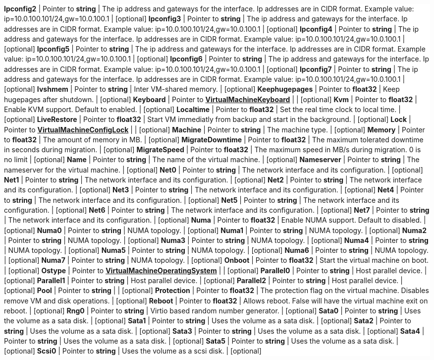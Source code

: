 **Ipconfig2** | Pointer to **string** | The ip address and gateways for the interface. Ip addresses are in CIDR format. Example value: ip&#x3D;10.0.100.101/24,gw&#x3D;10.0.100.1 | [optional] 
**Ipconfig3** | Pointer to **string** | The ip address and gateways for the interface. Ip addresses are in CIDR format. Example value: ip&#x3D;10.0.100.101/24,gw&#x3D;10.0.100.1 | [optional] 
**Ipconfig4** | Pointer to **string** | The ip address and gateways for the interface. Ip addresses are in CIDR format. Example value: ip&#x3D;10.0.100.101/24,gw&#x3D;10.0.100.1 | [optional] 
**Ipconfig5** | Pointer to **string** | The ip address and gateways for the interface. Ip addresses are in CIDR format. Example value: ip&#x3D;10.0.100.101/24,gw&#x3D;10.0.100.1 | [optional] 
**Ipconfig6** | Pointer to **string** | The ip address and gateways for the interface. Ip addresses are in CIDR format. Example value: ip&#x3D;10.0.100.101/24,gw&#x3D;10.0.100.1 | [optional] 
**Ipconfig7** | Pointer to **string** | The ip address and gateways for the interface. Ip addresses are in CIDR format. Example value: ip&#x3D;10.0.100.101/24,gw&#x3D;10.0.100.1 | [optional] 
**Ivshmem** | Pointer to **string** | Inter VM-shared memory. | [optional] 
**Keephugepages** | Pointer to **float32** | Keep hugepages after shutdown. | [optional] 
**Keyboard** | Pointer to [**VirtualMachineKeyboard**](VirtualMachineKeyboard.md) |  | [optional] 
**Kvm** | Pointer to **float32** | Enable KVM support. Default to enabled. | [optional] 
**Localtime** | Pointer to **float32** | Set the real time clock to local time. | [optional] 
**LiveRestore** | Pointer to **float32** | Start VM immediatly from backup and start in the background. | [optional] 
**Lock** | Pointer to [**VirtualMachineConfigLock**](VirtualMachineConfigLock.md) |  | [optional] 
**Machine** | Pointer to **string** | The machine type. | [optional] 
**Memory** | Pointer to **float32** | The amount of memory in MB. | [optional] 
**MigrateDowntime** | Pointer to **float32** | The maximum tolerated downtime in seconds during migration. | [optional] 
**MigrateSpeed** | Pointer to **float32** | The maximum speed in MB/s during migration. 0 is no limit | [optional] 
**Name** | Pointer to **string** | The name of the virtual machine. | [optional] 
**Nameserver** | Pointer to **string** | The nameserver for the virtual machine. | [optional] 
**Net0** | Pointer to **string** | The network interface and its configuration. | [optional] 
**Net1** | Pointer to **string** | The network interface and its configuration. | [optional] 
**Net2** | Pointer to **string** | The network interface and its configuration. | [optional] 
**Net3** | Pointer to **string** | The network interface and its configuration. | [optional] 
**Net4** | Pointer to **string** | The network interface and its configuration. | [optional] 
**Net5** | Pointer to **string** | The network interface and its configuration. | [optional] 
**Net6** | Pointer to **string** | The network interface and its configuration. | [optional] 
**Net7** | Pointer to **string** | The network interface and its configuration. | [optional] 
**Numa** | Pointer to **float32** | Enable NUMA support. Default to disabled. | [optional] 
**Numa0** | Pointer to **string** | NUMA topology. | [optional] 
**Numa1** | Pointer to **string** | NUMA topology. | [optional] 
**Numa2** | Pointer to **string** | NUMA topology. | [optional] 
**Numa3** | Pointer to **string** | NUMA topology. | [optional] 
**Numa4** | Pointer to **string** | NUMA topology. | [optional] 
**Numa5** | Pointer to **string** | NUMA topology. | [optional] 
**Numa6** | Pointer to **string** | NUMA topology. | [optional] 
**Numa7** | Pointer to **string** | NUMA topology. | [optional] 
**Onboot** | Pointer to **float32** | Start the virtual machine on boot. | [optional] 
**Ostype** | Pointer to [**VirtualMachineOperatingSystem**](VirtualMachineOperatingSystem.md) |  | [optional] 
**Parallel0** | Pointer to **string** | Host parallel device. | [optional] 
**Parallel1** | Pointer to **string** | Host parallel device. | [optional] 
**Parallel2** | Pointer to **string** | Host parallel device. | [optional] 
**Pool** | Pointer to **string** |  | [optional] 
**Protection** | Pointer to **float32** | The protection flag on the virtual machine. Disables remove VM and disk operations. | [optional] 
**Reboot** | Pointer to **float32** | Allows reboot. False will have the virtual machine exit on reboot. | [optional] 
**Rng0** | Pointer to **string** | Virtio based random number generator. | [optional] 
**Sata0** | Pointer to **string** | Uses the volume as a sata disk. | [optional] 
**Sata1** | Pointer to **string** | Uses the volume as a sata disk. | [optional] 
**Sata2** | Pointer to **string** | Uses the volume as a sata disk. | [optional] 
**Sata3** | Pointer to **string** | Uses the volume as a sata disk. | [optional] 
**Sata4** | Pointer to **string** | Uses the volume as a sata disk. | [optional] 
**Sata5** | Pointer to **string** | Uses the volume as a sata disk. | [optional] 
**Scsi0** | Pointer to **string** | Uses the volume as a scsi disk. | [optional] 